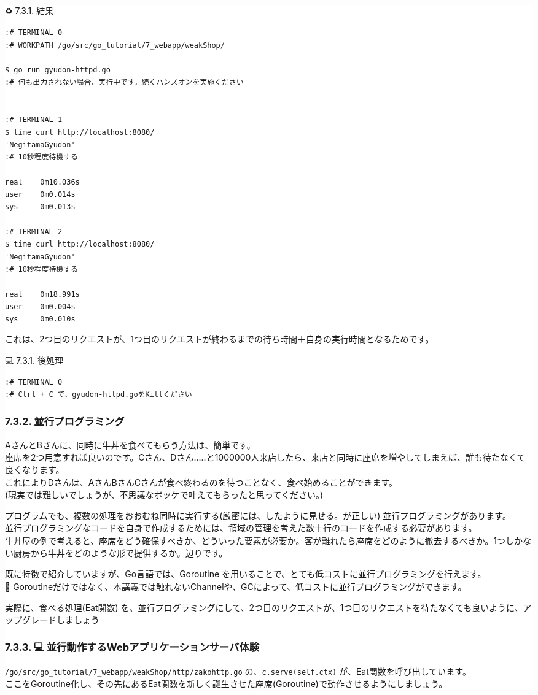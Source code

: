 :recycle: 7.3.1. 結果
```shell
:# TERMINAL 0
:# WORKPATH /go/src/go_tutorial/7_webapp/weakShop/

$ go run gyudon-httpd.go
:# 何も出力されない場合、実行中です。続くハンズオンを実施ください


:# TERMINAL 1
$ time curl http://localhost:8080/
'NegitamaGyudon'
:# 10秒程度待機する

real    0m10.036s
user    0m0.014s
sys     0m0.013s

:# TERMINAL 2
$ time curl http://localhost:8080/
'NegitamaGyudon'
:# 10秒程度待機する

real    0m18.991s
user    0m0.004s
sys     0m0.010s

```
これは、2つ目のリクエストが、1つ目のリクエストが終わるまでの待ち時間＋自身の実行時間となるためです。  

:computer: 7.3.1. 後処理
```shell
:# TERMINAL 0
:# Ctrl + C で、gyudon-httpd.goをKillください
```


### 7.3.2. 並行プログラミング
AさんとBさんに、同時に牛丼を食べてもらう方法は、簡単です。  
座席を2つ用意すれば良いのです。Cさん、Dさん.....と1000000人来店したら、来店と同時に座席を増やしてしまえば、誰も待たなくて良くなります。  
これによりDさんは、AさんBさんCさんが食べ終わるのを待つことなく、食べ始めることができます。  
(現実では難しいでしょうが、不思議なポッケで叶えてもらったと思ってください。)  

プログラムでも、複数の処理をおおむね同時に実行する(厳密には、したように見せる。が正しい) 並行プログラミングがあります。  
並行プログラミングなコードを自身で作成するためには、領域の管理を考えた数十行のコードを作成する必要があります。  
牛丼屋の例で考えると、座席をどう確保すべきか、どういった要素が必要か。客が離れたら座席をどのように撤去するべきか。1つしかない厨房から牛丼をどのような形で提供するか。辺りです。  

既に特徴で紹介していますが、Go言語では、Goroutine を用いることで、とても低コストに並行プログラミングを行えます。  
:rocket: Goroutineだけではなく、本講義では触れないChannelや、GCによって、低コストに並行プログラミングができます。  

実際に、食べる処理(Eat関数) を、並行プログラミングにして、2つ目のリクエストが、1つ目のリクエストを待たなくても良いように、アップグレードしましょう  

### 7.3.3. :computer: 並行動作するWebアプリケーションサーバ体験
`/go/src/go_tutorial/7_webapp/weakShop/http/zakohttp.go` の、`c.serve(self.ctx)` が、Eat関数を呼び出しています。  
ここをGoroutine化し、その先にあるEat関数を新しく誕生させた座席(Goroutine)で動作させるようにしましょう。  
